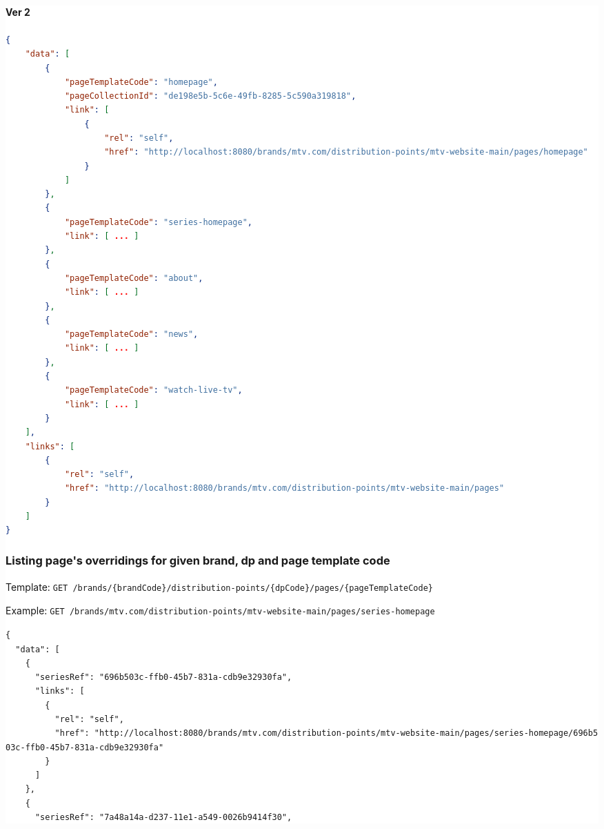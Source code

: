 #### Ver 2


```json
{
    "data": [
        {
            "pageTemplateCode": "homepage",
            "pageCollectionId": "de198e5b-5c6e-49fb-8285-5c590a319818",
            "link": [
                {
                    "rel": "self",
                    "href": "http://localhost:8080/brands/mtv.com/distribution-points/mtv-website-main/pages/homepage"
                }
            ]
        },
        {
            "pageTemplateCode": "series-homepage",
            "link": [ ... ]
        },
        {
            "pageTemplateCode": "about",
            "link": [ ... ]
        },
        {
            "pageTemplateCode": "news",
            "link": [ ... ]
        },
        {
            "pageTemplateCode": "watch-live-tv",
            "link": [ ... ]
        }
    ],
    "links": [
        {
            "rel": "self",
            "href": "http://localhost:8080/brands/mtv.com/distribution-points/mtv-website-main/pages"
        }
    ]
}
```

### Listing page's overridings for given brand, dp and page template code

Template: `GET /brands/{brandCode}/distribution-points/{dpCode}/pages/{pageTemplateCode}`

Example: `GET /brands/mtv.com/distribution-points/mtv-website-main/pages/series-homepage`

```
{
  "data": [
    {
      "seriesRef": "696b503c-ffb0-45b7-831a-cdb9e32930fa",
      "links": [
        {
          "rel": "self",
          "href": "http://localhost:8080/brands/mtv.com/distribution-points/mtv-website-main/pages/series-homepage/696b503c-ffb0-45b7-831a-cdb9e32930fa"
        }
      ]
    },
    {
      "seriesRef": "7a48a14a-d237-11e1-a549-0026b9414f30",
```
